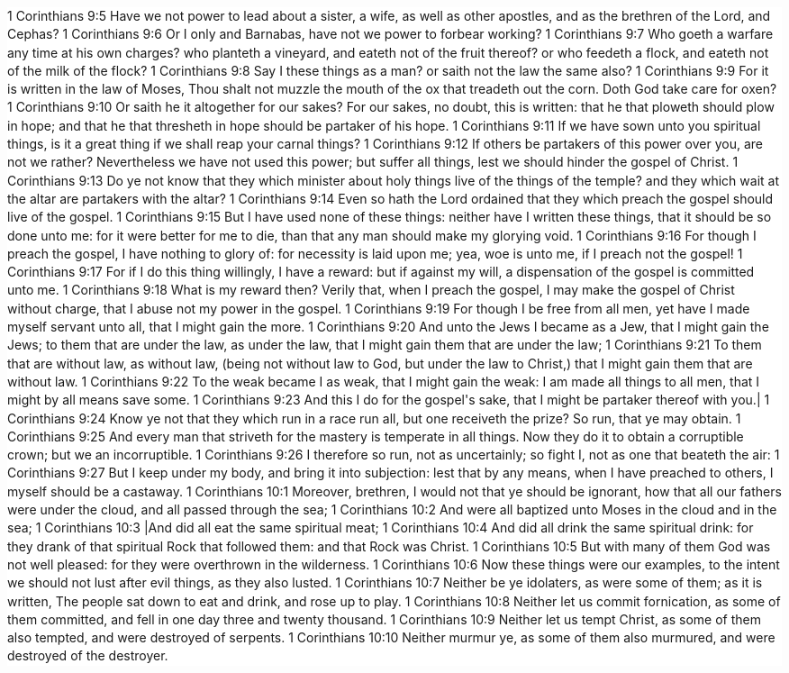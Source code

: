 1 Corinthians 9:5	Have we not power to lead about a sister, a wife, as well as other apostles, and as the brethren of the Lord, and Cephas?
1 Corinthians 9:6	Or I only and Barnabas, have not we power to forbear working?
1 Corinthians 9:7	Who goeth a warfare any time at his own charges? who planteth a vineyard, and eateth not of the fruit thereof? or who feedeth a flock, and eateth not of the milk of the flock?
1 Corinthians 9:8	Say I these things as a man? or saith not the law the same also?
1 Corinthians 9:9	For it is written in the law of Moses, Thou shalt not muzzle the mouth of the ox that treadeth out the corn. Doth God take care for oxen?
1 Corinthians 9:10	Or saith he it altogether for our sakes? For our sakes, no doubt, this is written: that he that ploweth should plow in hope; and that he that thresheth in hope should be partaker of his hope.
1 Corinthians 9:11	If we have sown unto you spiritual things, is it a great thing if we shall reap your carnal things?
1 Corinthians 9:12	If others be partakers of this power over you, are not we rather? Nevertheless we have not used this power; but suffer all things, lest we should hinder the gospel of Christ.
1 Corinthians 9:13	Do ye not know that they which minister about holy things live of the things of the temple? and they which wait at the altar are partakers with the altar?
1 Corinthians 9:14	Even so hath the Lord ordained that they which preach the gospel should live of the gospel.
1 Corinthians 9:15	But I have used none of these things: neither have I written these things, that it should be so done unto me: for it were better for me to die, than that any man should make my glorying void.
1 Corinthians 9:16	For though I preach the gospel, I have nothing to glory of: for necessity is laid upon me; yea, woe is unto me, if I preach not the gospel!
1 Corinthians 9:17	For if I do this thing willingly, I have a reward: but if against my will, a dispensation of the gospel is committed unto me.
1 Corinthians 9:18	What is my reward then? Verily that, when I preach the gospel, I may make the gospel of Christ without charge, that I abuse not my power in the gospel.
1 Corinthians 9:19	For though I be free from all men, yet have I made myself servant unto all, that I might gain the more.
1 Corinthians 9:20	And unto the Jews I became as a Jew, that I might gain the Jews; to them that are under the law, as under the law, that I might gain them that are under the law;
1 Corinthians 9:21	To them that are without law, as without law, (being not without law to God, but under the law to Christ,) that I might gain them that are without law.
1 Corinthians 9:22	To the weak became I as weak, that I might gain the weak: I am made all things to all men, that I might by all means save some.
1 Corinthians 9:23	And this I do for the gospel's sake, that I might be partaker thereof with you.|
1 Corinthians 9:24	Know ye not that they which run in a race run all, but one receiveth the prize? So run, that ye may obtain.
1 Corinthians 9:25	And every man that striveth for the mastery is temperate in all things. Now they do it to obtain a corruptible crown; but we an incorruptible.
1 Corinthians 9:26	I therefore so run, not as uncertainly; so fight I, not as one that beateth the air:
1 Corinthians 9:27	But I keep under my body, and bring it into subjection: lest that by any means, when I have preached to others, I myself should be a castaway.
1 Corinthians 10:1	Moreover, brethren, I would not that ye should be ignorant, how that all our fathers were under the cloud, and all passed through the sea;
1 Corinthians 10:2	And were all baptized unto Moses in the cloud and in the sea;
1 Corinthians 10:3	|And did all eat the same spiritual meat;
1 Corinthians 10:4	And did all drink the same spiritual drink: for they drank of that spiritual Rock that followed them: and that Rock was Christ.
1 Corinthians 10:5	But with many of them God was not well pleased: for they were overthrown in the wilderness.
1 Corinthians 10:6	Now these things were our examples, to the intent we should not lust after evil things, as they also lusted.
1 Corinthians 10:7	Neither be ye idolaters, as were some of them; as it is written, The people sat down to eat and drink, and rose up to play.
1 Corinthians 10:8	Neither let us commit fornication, as some of them committed, and fell in one day three and twenty thousand.
1 Corinthians 10:9	Neither let us tempt Christ, as some of them also tempted, and were destroyed of serpents.
1 Corinthians 10:10	Neither murmur ye, as some of them also murmured, and were destroyed of the destroyer.
